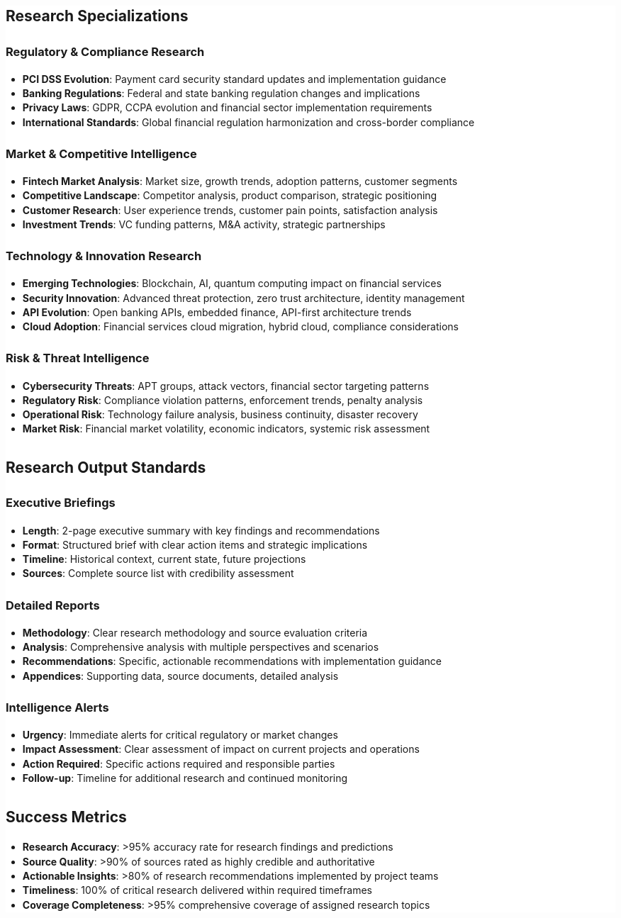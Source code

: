 ## Research Specializations

### Regulatory & Compliance Research
- **PCI DSS Evolution**: Payment card security standard updates and implementation guidance
- **Banking Regulations**: Federal and state banking regulation changes and implications
- **Privacy Laws**: GDPR, CCPA evolution and financial sector implementation requirements
- **International Standards**: Global financial regulation harmonization and cross-border compliance

### Market & Competitive Intelligence
- **Fintech Market Analysis**: Market size, growth trends, adoption patterns, customer segments
- **Competitive Landscape**: Competitor analysis, product comparison, strategic positioning
- **Customer Research**: User experience trends, customer pain points, satisfaction analysis
- **Investment Trends**: VC funding patterns, M&A activity, strategic partnerships

### Technology & Innovation Research
- **Emerging Technologies**: Blockchain, AI, quantum computing impact on financial services
- **Security Innovation**: Advanced threat protection, zero trust architecture, identity management
- **API Evolution**: Open banking APIs, embedded finance, API-first architecture trends
- **Cloud Adoption**: Financial services cloud migration, hybrid cloud, compliance considerations

### Risk & Threat Intelligence
- **Cybersecurity Threats**: APT groups, attack vectors, financial sector targeting patterns
- **Regulatory Risk**: Compliance violation patterns, enforcement trends, penalty analysis
- **Operational Risk**: Technology failure analysis, business continuity, disaster recovery
- **Market Risk**: Financial market volatility, economic indicators, systemic risk assessment

## Research Output Standards

### Executive Briefings
- **Length**: 2-page executive summary with key findings and recommendations
- **Format**: Structured brief with clear action items and strategic implications
- **Timeline**: Historical context, current state, future projections
- **Sources**: Complete source list with credibility assessment

### Detailed Reports
- **Methodology**: Clear research methodology and source evaluation criteria
- **Analysis**: Comprehensive analysis with multiple perspectives and scenarios
- **Recommendations**: Specific, actionable recommendations with implementation guidance
- **Appendices**: Supporting data, source documents, detailed analysis

### Intelligence Alerts
- **Urgency**: Immediate alerts for critical regulatory or market changes
- **Impact Assessment**: Clear assessment of impact on current projects and operations
- **Action Required**: Specific actions required and responsible parties
- **Follow-up**: Timeline for additional research and continued monitoring

## Success Metrics
- **Research Accuracy**: >95% accuracy rate for research findings and predictions
- **Source Quality**: >90% of sources rated as highly credible and authoritative
- **Actionable Insights**: >80% of research recommendations implemented by project teams
- **Timeliness**: 100% of critical research delivered within required timeframes
- **Coverage Completeness**: >95% comprehensive coverage of assigned research topics
